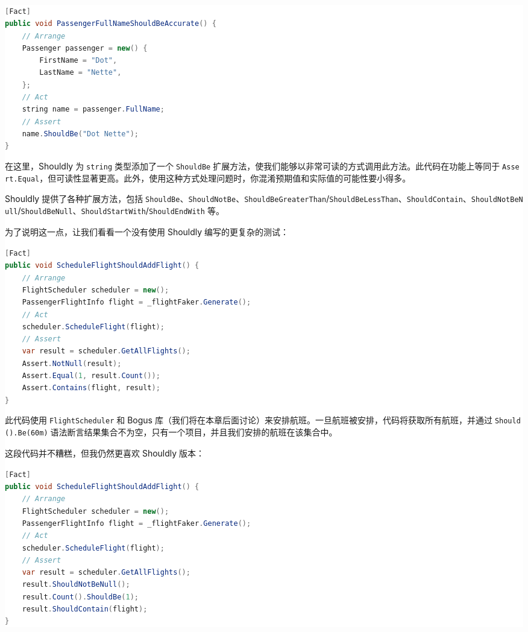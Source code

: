 ```cs
[Fact]
public void PassengerFullNameShouldBeAccurate() {
    // Arrange
    Passenger passenger = new() {
        FirstName = "Dot",
        LastName = "Nette",
    };
    // Act
    string name = passenger.FullName;
    // Assert
    name.ShouldBe("Dot Nette");
}
```

在这里，Shouldly 为 `string` 类型添加了一个 `ShouldBe` 扩展方法，使我们能够以非常可读的方式调用此方法。此代码在功能上等同于 `Assert.Equal`，但可读性显著更高。此外，使用这种方式处理问题时，你混淆预期值和实际值的可能性要小得多。

Shouldly 提供了各种扩展方法，包括 `ShouldBe`、`ShouldNotBe`、`ShouldBeGreaterThan`/`ShouldBeLessThan`、`ShouldContain`、`ShouldNotBeNull`/`ShouldBeNull`、`ShouldStartWith`/`ShouldEndWith` 等。

为了说明这一点，让我们看看一个没有使用 Shouldly 编写的更复杂的测试：

```cs
[Fact]
public void ScheduleFlightShouldAddFlight() {
    // Arrange
    FlightScheduler scheduler = new();
    PassengerFlightInfo flight = _flightFaker.Generate();
    // Act
    scheduler.ScheduleFlight(flight);
    // Assert
    var result = scheduler.GetAllFlights();
    Assert.NotNull(result);
    Assert.Equal(1, result.Count());
    Assert.Contains(flight, result);
}
```

此代码使用 `FlightScheduler` 和 Bogus 库（我们将在本章后面讨论）来安排航班。一旦航班被安排，代码将获取所有航班，并通过 `Should().Be(60m)` 语法断言结果集合不为空，只有一个项目，并且我们安排的航班在该集合中。

这段代码并不糟糕，但我仍然更喜欢 Shouldly 版本：

```cs
[Fact]
public void ScheduleFlightShouldAddFlight() {
    // Arrange
    FlightScheduler scheduler = new();
    PassengerFlightInfo flight = _flightFaker.Generate();
    // Act
    scheduler.ScheduleFlight(flight);
    // Assert
    var result = scheduler.GetAllFlights();
    result.ShouldNotBeNull();
    result.Count().ShouldBe(1);
    result.ShouldContain(flight);
}
```
